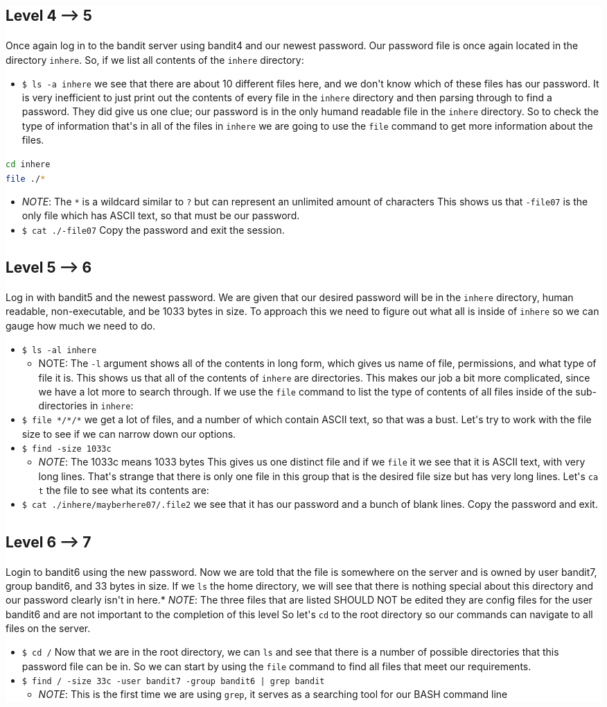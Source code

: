 
## Level 4 --> 5
Once again log in to the bandit server using bandit4 and our newest password. Our password file is once again located in the directory
`inhere`. So, if we list all contents of the `inhere` directory:
- `$ ls -a inhere`
we see that there are about 10 different files here, and we don't know which of these files has our password. It is very inefficient to
just print out the contents of every file in the `inhere` directory and then parsing through to find a password. They did give us one clue;
our password is in the only humand readable file in the `inhere` directory. So to check the type of information that's in all of the files 
in `inhere` we are going to use the `file` command to get more information about the files.
```bash
cd inhere
file ./*
```
- *NOTE*: The `*` is a wildcard similar to `?` but can represent an unlimited amount of characters
This shows us that `-file07` is the only file which has ASCII text, so that must be our password. 
- `$ cat ./-file07`
Copy the password and exit the session.


## Level 5 --> 6 
Log in with bandit5 and the newest password. We are given that our desired password will be in the `inhere` directory, human readable, non-executable,
and be 1033 bytes in size. To approach this we need to figure out what all is inside of `inhere` so we can gauge how much we need to do. 
- `$ ls -al inhere`
  - NOTE: The `-l` argument shows all of the contents in long form, which gives us name of file, permissions, and what type of file it is.
This shows us that all of the contents of `inhere` are directories. This makes our job a bit more complicated, since we have a lot more to search through.
If we use the `file` command to list the type of contents of all files inside of the sub-directories in `inhere`:
- `$ file */*/*`
we get a lot of files, and a number of which contain ASCII text, so that was a bust. Let's try to work with the file size to see if we can narrow down our options.
- `$ find -size 1033c`
  - *NOTE*: The 1033c means 1033 bytes
This gives us one distinct file and if we `file` it we see that it is ASCII text, with very long lines. That's strange that there is only one file in this group
that is the desired file size but has very long lines. Let's `cat` the file to see what its contents are:
- `$ cat ./inhere/mayberhere07/.file2`
we see that it has our password and a bunch of blank lines. Copy the password and exit.


## Level 6 --> 7
Login to bandit6 using the new password. Now we are told that the file is somewhere on the server and is owned by user bandit7, group bandit6, and 33 bytes in size.
If we `ls` the home directory, we will see that there is nothing special about this directory and our password clearly isn't in here.*
*NOTE*: The three files that are listed SHOULD NOT be edited they are config files for the user bandit6 and are not important to the completion of this level
So let's `cd` to the root directory so our commands can navigate to all files on the server.
- `$ cd /`
Now that we are in the root directory, we can `ls` and see that there is a number of possible directories that this password file can be in. So we can start by using the 
`file` command to find all files that meet our requirements. 
- `$ find / -size 33c -user bandit7 -group bandit6 | grep bandit`
  - *NOTE*: This is the first time we are using `grep`, it serves as a searching tool for our BASH command line